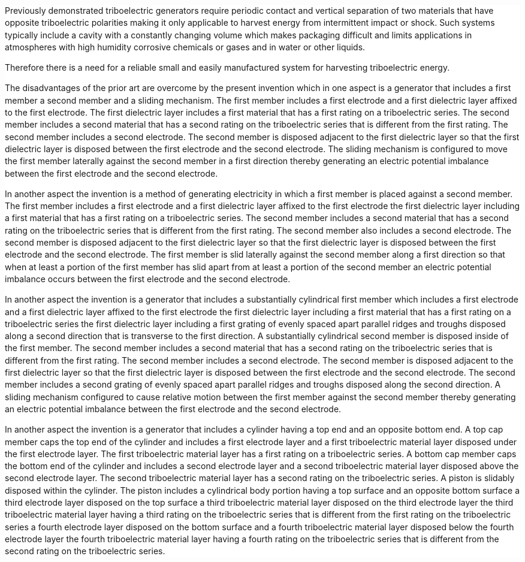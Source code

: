Previously demonstrated triboelectric generators require periodic contact and vertical separation of two materials that have opposite triboelectric polarities making it only applicable to harvest energy from intermittent impact or shock. Such systems typically include a cavity with a constantly changing volume which makes packaging difficult and limits applications in atmospheres with high humidity corrosive chemicals or gases and in water or other liquids.

Therefore there is a need for a reliable small and easily manufactured system for harvesting triboelectric energy.

The disadvantages of the prior art are overcome by the present invention which in one aspect is a generator that includes a first member a second member and a sliding mechanism. The first member includes a first electrode and a first dielectric layer affixed to the first electrode. The first dielectric layer includes a first material that has a first rating on a triboelectric series. The second member includes a second material that has a second rating on the triboelectric series that is different from the first rating. The second member includes a second electrode. The second member is disposed adjacent to the first dielectric layer so that the first dielectric layer is disposed between the first electrode and the second electrode. The sliding mechanism is configured to move the first member laterally against the second member in a first direction thereby generating an electric potential imbalance between the first electrode and the second electrode.

In another aspect the invention is a method of generating electricity in which a first member is placed against a second member. The first member includes a first electrode and a first dielectric layer affixed to the first electrode the first dielectric layer including a first material that has a first rating on a triboelectric series. The second member includes a second material that has a second rating on the triboelectric series that is different from the first rating. The second member also includes a second electrode. The second member is disposed adjacent to the first dielectric layer so that the first dielectric layer is disposed between the first electrode and the second electrode. The first member is slid laterally against the second member along a first direction so that when at least a portion of the first member has slid apart from at least a portion of the second member an electric potential imbalance occurs between the first electrode and the second electrode.

In another aspect the invention is a generator that includes a substantially cylindrical first member which includes a first electrode and a first dielectric layer affixed to the first electrode the first dielectric layer including a first material that has a first rating on a triboelectric series the first dielectric layer including a first grating of evenly spaced apart parallel ridges and troughs disposed along a second direction that is transverse to the first direction. A substantially cylindrical second member is disposed inside of the first member. The second member includes a second material that has a second rating on the triboelectric series that is different from the first rating. The second member includes a second electrode. The second member is disposed adjacent to the first dielectric layer so that the first dielectric layer is disposed between the first electrode and the second electrode. The second member includes a second grating of evenly spaced apart parallel ridges and troughs disposed along the second direction. A sliding mechanism configured to cause relative motion between the first member against the second member thereby generating an electric potential imbalance between the first electrode and the second electrode.

In another aspect the invention is a generator that includes a cylinder having a top end and an opposite bottom end. A top cap member caps the top end of the cylinder and includes a first electrode layer and a first triboelectric material layer disposed under the first electrode layer. The first triboelectric material layer has a first rating on a triboelectric series. A bottom cap member caps the bottom end of the cylinder and includes a second electrode layer and a second triboelectric material layer disposed above the second electrode layer. The second triboelectric material layer has a second rating on the triboelectric series. A piston is slidably disposed within the cylinder. The piston includes a cylindrical body portion having a top surface and an opposite bottom surface a third electrode layer disposed on the top surface a third triboelectric material layer disposed on the third electrode layer the third triboelectric material layer having a third rating on the triboelectric series that is different from the first rating on the triboelectric series a fourth electrode layer disposed on the bottom surface and a fourth triboelectric material layer disposed below the fourth electrode layer the fourth triboelectric material layer having a fourth rating on the triboelectric series that is different from the second rating on the triboelectric series.
